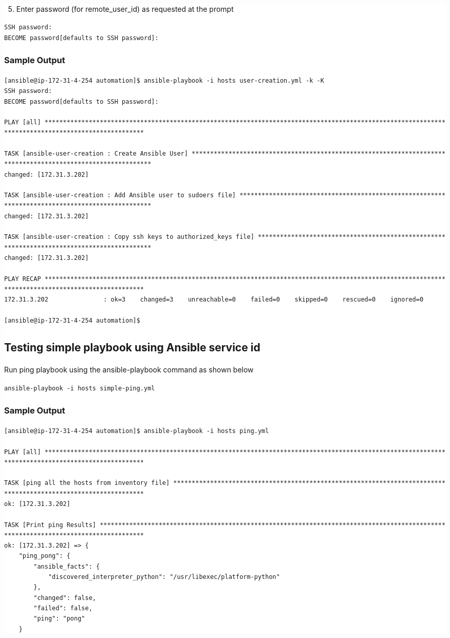 5. Enter password (for remote_user_id) as requested at the prompt
```
SSH password:
BECOME password[defaults to SSH password]:
```

### Sample Output
```
[ansible@ip-172-31-4-254 automation]$ ansible-playbook -i hosts user-creation.yml -k -K
SSH password:
BECOME password[defaults to SSH password]:

PLAY [all] ***************************************************************************************************************************************************

TASK [ansible-user-creation : Create Ansible User] *************************************************************************************************************
changed: [172.31.3.202]

TASK [ansible-user-creation : Add Ansible user to sudoers file] ************************************************************************************************
changed: [172.31.3.202]

TASK [ansible-user-creation : Copy ssh keys to authorized_keys file] *******************************************************************************************
changed: [172.31.3.202]

PLAY RECAP ***************************************************************************************************************************************************
172.31.3.202               : ok=3    changed=3    unreachable=0    failed=0    skipped=0    rescued=0    ignored=0

[ansible@ip-172-31-4-254 automation]$
```

## Testing simple playbook using Ansible service id

Run ping playbook using the ansible-playbook command as shown below
```
ansible-playbook -i hosts simple-ping.yml
```

### Sample Output
```
[ansible@ip-172-31-4-254 automation]$ ansible-playbook -i hosts ping.yml

PLAY [all] ***************************************************************************************************************************************************

TASK [ping all the hosts from inventory file] ****************************************************************************************************************
ok: [172.31.3.202]

TASK [Print ping Results] ************************************************************************************************************************************
ok: [172.31.3.202] => {
    "ping_pong": {
        "ansible_facts": {
            "discovered_interpreter_python": "/usr/libexec/platform-python"
        },
        "changed": false,
        "failed": false,
        "ping": "pong"
    }
```